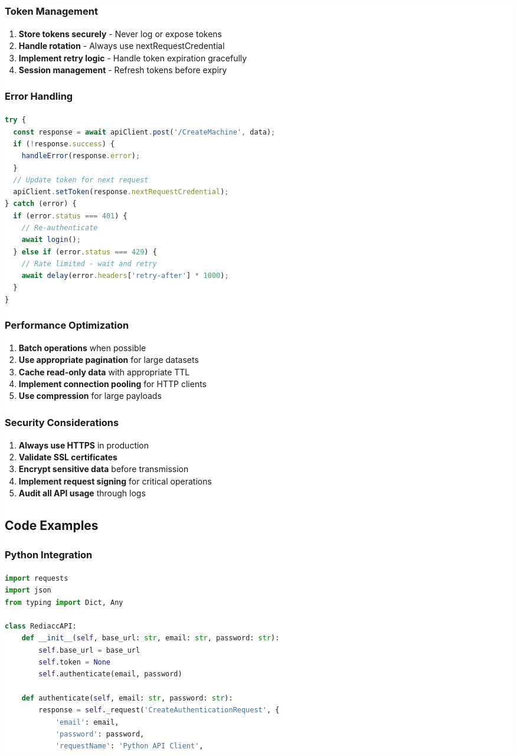 ### Token Management

1. **Store tokens securely** - Never log or expose tokens
2. **Handle rotation** - Always use nextRequestCredential
3. **Implement retry logic** - Handle token expiration gracefully
4. **Session management** - Refresh tokens before expiry

### Error Handling

```typescript
try {
  const response = await apiClient.post('/CreateMachine', data);
  if (!response.success) {
    handleError(response.error);
  }
  // Update token for next request
  apiClient.setToken(response.nextRequestCredential);
} catch (error) {
  if (error.status === 401) {
    // Re-authenticate
    await login();
  } else if (error.status === 429) {
    // Rate limited - wait and retry
    await delay(error.headers['retry-after'] * 1000);
  }
}
```

### Performance Optimization

1. **Batch operations** when possible
2. **Use appropriate pagination** for large datasets
3. **Cache read-only data** with appropriate TTL
4. **Implement connection pooling** for HTTP clients
5. **Use compression** for large payloads

### Security Considerations

1. **Always use HTTPS** in production
2. **Validate SSL certificates**
3. **Encrypt sensitive data** before transmission
4. **Implement request signing** for critical operations
5. **Audit all API usage** through logs

## Code Examples

### Python Integration

```python
import requests
import json
from typing import Dict, Any

class RediaccAPI:
    def __init__(self, base_url: str, email: str, password: str):
        self.base_url = base_url
        self.token = None
        self.authenticate(email, password)
    
    def authenticate(self, email: str, password: str):
        response = self._request('CreateAuthenticationRequest', {
            'email': email,
            'password': password,
            'requestName': 'Python API Client',
```